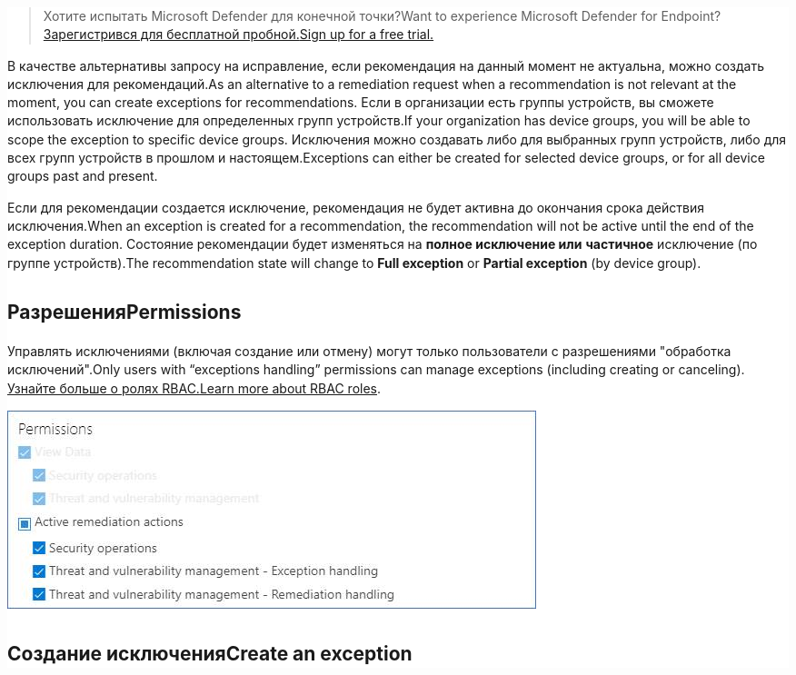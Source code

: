 
><span data-ttu-id="1a570-109">Хотите испытать Microsoft Defender для конечной точки?</span><span class="sxs-lookup"><span data-stu-id="1a570-109">Want to experience Microsoft Defender for Endpoint?</span></span> [<span data-ttu-id="1a570-110">Зарегистрився для бесплатной пробной.</span><span class="sxs-lookup"><span data-stu-id="1a570-110">Sign up for a free trial.</span></span>](https://www.microsoft.com/microsoft-365/windows/microsoft-defender-atp?ocid=docs-wdatp-portaloverview-abovefoldlink)

<span data-ttu-id="1a570-111">В качестве альтернативы запросу на исправление, если рекомендация на данный момент не актуальна, можно создать исключения для рекомендаций.</span><span class="sxs-lookup"><span data-stu-id="1a570-111">As an alternative to a remediation request when a recommendation is not relevant at the moment, you can create exceptions for recommendations.</span></span> <span data-ttu-id="1a570-112">Если в организации есть группы устройств, вы сможете использовать исключение для определенных групп устройств.</span><span class="sxs-lookup"><span data-stu-id="1a570-112">If your organization has device groups, you will be able to scope the exception to specific device groups.</span></span> <span data-ttu-id="1a570-113">Исключения можно создавать либо для выбранных групп устройств, либо для всех групп устройств в прошлом и настоящем.</span><span class="sxs-lookup"><span data-stu-id="1a570-113">Exceptions can either be created for selected device groups, or for all device groups past and present.</span></span>  

<span data-ttu-id="1a570-114">Если для рекомендации создается исключение, рекомендация не будет активна до окончания срока действия исключения.</span><span class="sxs-lookup"><span data-stu-id="1a570-114">When an exception is created for a recommendation, the recommendation will not be active until the end of the exception duration.</span></span> <span data-ttu-id="1a570-115">Состояние рекомендации будет изменяться на **полное исключение или** **частичное** исключение (по группе устройств).</span><span class="sxs-lookup"><span data-stu-id="1a570-115">The recommendation state will change to **Full exception** or **Partial exception** (by device group).</span></span>

## <a name="permissions"></a><span data-ttu-id="1a570-116">Разрешения</span><span class="sxs-lookup"><span data-stu-id="1a570-116">Permissions</span></span>

<span data-ttu-id="1a570-117">Управлять исключениями (включая создание или отмену) могут только пользователи с разрешениями "обработка исключений".</span><span class="sxs-lookup"><span data-stu-id="1a570-117">Only users with “exceptions handling” permissions can manage exceptions (including creating or canceling).</span></span> <span data-ttu-id="1a570-118">[Узнайте больше о ролях RBAC.](user-roles.md)</span><span class="sxs-lookup"><span data-stu-id="1a570-118">[Learn more about RBAC roles](user-roles.md).</span></span>

![Просмотр разрешения на обработку исключений.](images/tvm-exception-permissions.png)

## <a name="create-an-exception"></a><span data-ttu-id="1a570-120">Создание исключения</span><span class="sxs-lookup"><span data-stu-id="1a570-120">Create an exception</span></span>
